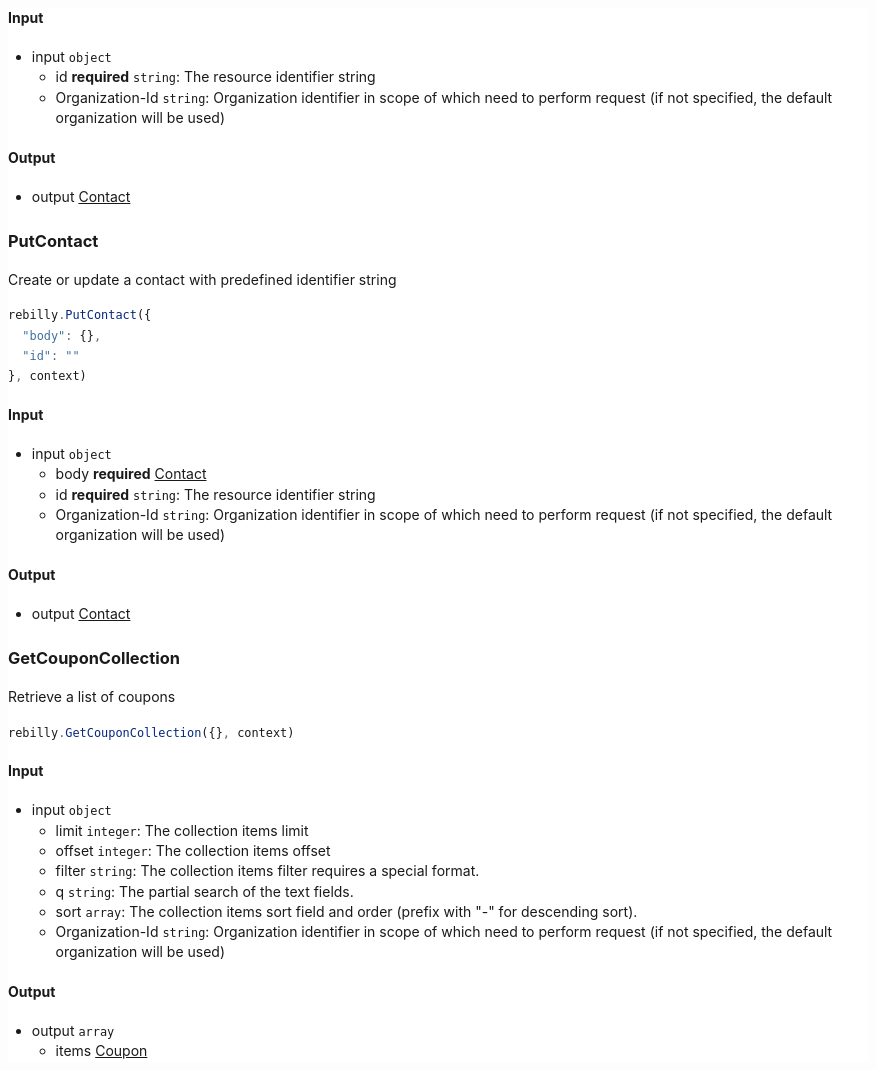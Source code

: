 #### Input
* input `object`
  * id **required** `string`: The resource identifier string
  * Organization-Id `string`: Organization identifier in scope of which need to perform request (if not specified, the default organization will be used)

#### Output
* output [Contact](#contact)

### PutContact
Create or update a contact with predefined identifier string



```js
rebilly.PutContact({
  "body": {},
  "id": ""
}, context)
```

#### Input
* input `object`
  * body **required** [Contact](#contact)
  * id **required** `string`: The resource identifier string
  * Organization-Id `string`: Organization identifier in scope of which need to perform request (if not specified, the default organization will be used)

#### Output
* output [Contact](#contact)

### GetCouponCollection
Retrieve a list of coupons



```js
rebilly.GetCouponCollection({}, context)
```

#### Input
* input `object`
  * limit `integer`: The collection items limit
  * offset `integer`: The collection items offset
  * filter `string`: The collection items filter requires a special format.
  * q `string`: The partial search of the text fields.
  * sort `array`: The collection items sort field and order (prefix with "-" for descending sort).
  * Organization-Id `string`: Organization identifier in scope of which need to perform request (if not specified, the default organization will be used)

#### Output
* output `array`
  * items [Coupon](#coupon)
